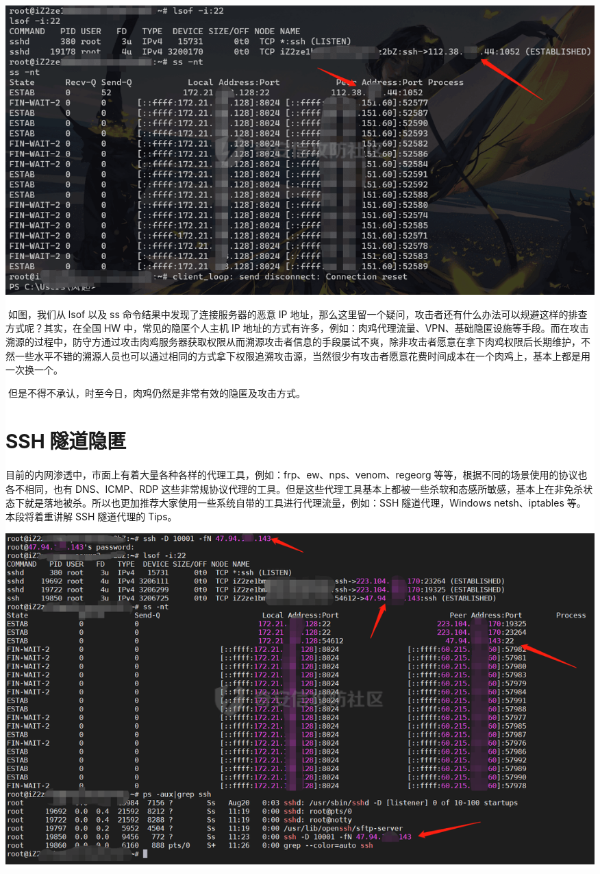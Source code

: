 [![](assets/1698900815-6ee6e2c20d8ae08151a8ecef8ca9ca0c.png)](https://shs3.b.qianxin.com/attack_forum/2021/10/attach-45e9d4fdb47c779f8dfdbfa366713da09d3b7f86.png)

​ 如图，我们从 lsof 以及 ss 命令结果中发现了连接服务器的恶意 IP 地址，那么这里留一个疑问，攻击者还有什么办法可以规避这样的排查方式呢？其实，在全国 HW 中，常见的隐匿个人主机 IP 地址的方式有许多，例如：肉鸡代理流量、VPN、基础隐匿设施等手段。而在攻击溯源的过程中，防守方通过攻击肉鸡服务器获取权限从而溯源攻击者信息的手段屡试不爽，除非攻击者愿意在拿下肉鸡权限后长期维护，不然一些水平不错的溯源人员也可以通过相同的方式拿下权限追溯攻击源，当然很少有攻击者愿意花费时间成本在一个肉鸡上，基本上都是用一次换一个。

​ 但是不得不承认，时至今日，肉鸡仍然是非常有效的隐匿及攻击方式。

# SSH 隧道隐匿

​ 目前的内网渗透中，市面上有着大量各种各样的代理工具，例如：frp、ew、nps、venom、regeorg 等等，根据不同的场景使用的协议也各不相同，也有 DNS、ICMP、RDP 这些非常规协议代理的工具。但是这些代理工具基本上都被一些杀软和态感所敏感，基本上在非免杀状态下就是落地被杀。所以也更加推荐大家使用一些系统自带的工具进行代理流量，例如：SSH 隧道代理，Windows netsh、iptables 等。本段将着重讲解 SSH 隧道代理的 Tips。

[![](assets/1698900815-3f3a68fc2c80b52fc42f1cb583ea0a1d.png)](https://shs3.b.qianxin.com/attack_forum/2021/10/attach-fac89e78d11333ffc8e3e16f106a985b5f9fd7d0.png)
